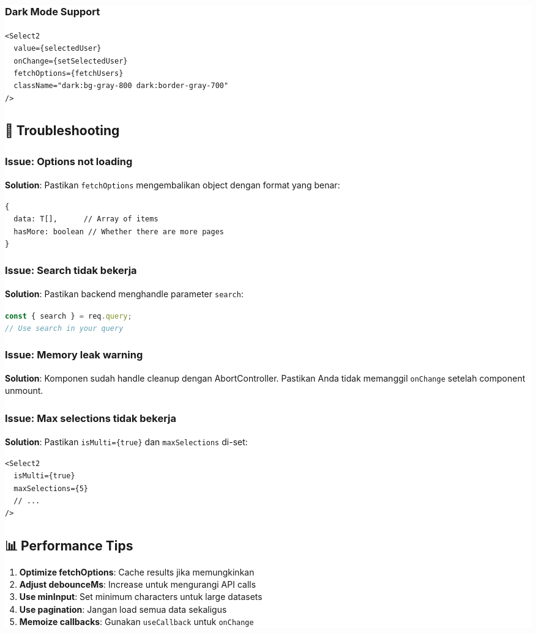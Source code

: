 ### Dark Mode Support

```tsx
<Select2
  value={selectedUser}
  onChange={setSelectedUser}
  fetchOptions={fetchUsers}
  className="dark:bg-gray-800 dark:border-gray-700"
/>
```

## 🐛 Troubleshooting

### Issue: Options not loading

**Solution**: Pastikan `fetchOptions` mengembalikan object dengan format yang benar:

```tsx
{
  data: T[],      // Array of items
  hasMore: boolean // Whether there are more pages
}
```

### Issue: Search tidak bekerja

**Solution**: Pastikan backend menghandle parameter `search`:

```javascript
const { search } = req.query;
// Use search in your query
```

### Issue: Memory leak warning

**Solution**: Komponen sudah handle cleanup dengan AbortController. Pastikan Anda tidak memanggil `onChange` setelah component unmount.

### Issue: Max selections tidak bekerja

**Solution**: Pastikan `isMulti={true}` dan `maxSelections` di-set:

```tsx
<Select2
  isMulti={true}
  maxSelections={5}
  // ...
/>
```

## 📊 Performance Tips

1. **Optimize fetchOptions**: Cache results jika memungkinkan
2. **Adjust debounceMs**: Increase untuk mengurangi API calls
3. **Use minInput**: Set minimum characters untuk large datasets
4. **Use pagination**: Jangan load semua data sekaligus
5. **Memoize callbacks**: Gunakan `useCallback` untuk `onChange`
